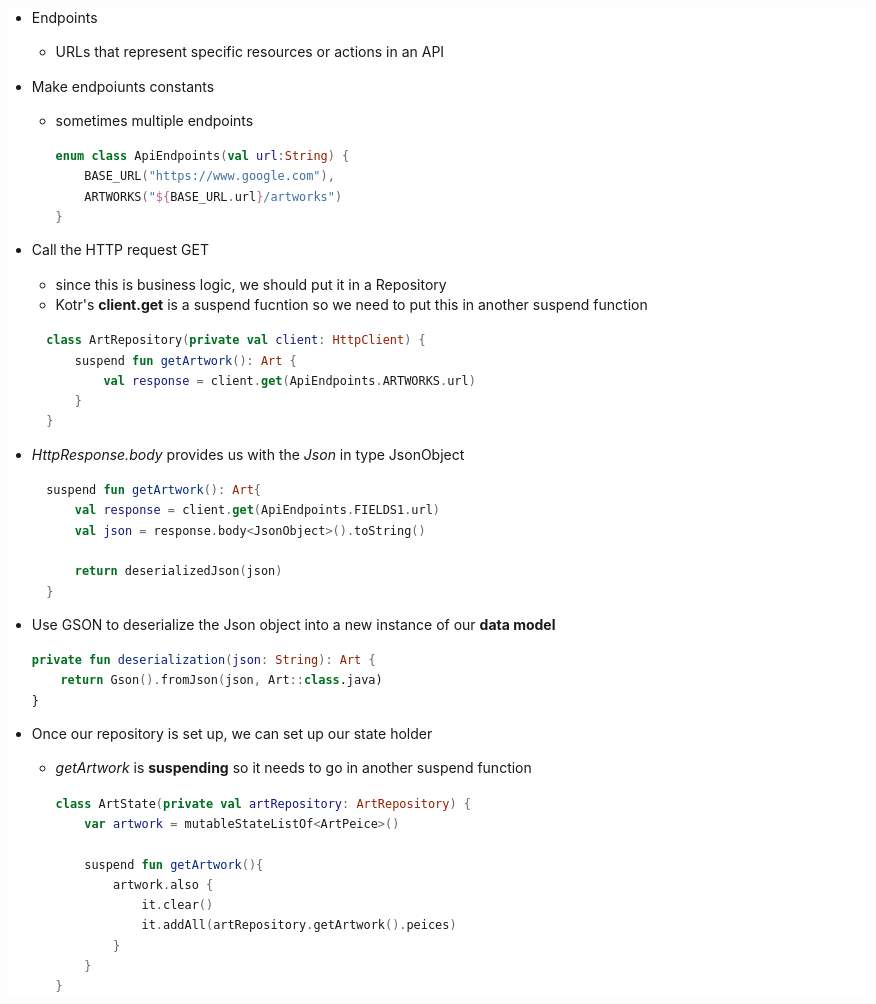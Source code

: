 - Endpoints
  - URLs that represent specific resources or actions in an API
- Make endpoiunts constants
  - sometimes multiple endpoints
    ```kotlin
    enum class ApiEndpoints(val url:String) {
        BASE_URL("https://www.google.com"),
        ARTWORKS("${BASE_URL.url}/artworks")
    }
    ```
- Call the HTTP request GET

  - since this is business logic, we should put it in a Repository
  - Kotr's **client.get** is a suspend fucntion so we need to put this in another suspend function

  ```kotlin
    class ArtRepository(private val client: HttpClient) {
        suspend fun getArtwork(): Art {
            val response = client.get(ApiEndpoints.ARTWORKS.url)
        }
    }
  ```

- _HttpResponse.body_ provides us with the _Json_ in type JsonObject

  ```kotlin
    suspend fun getArtwork(): Art{
        val response = client.get(ApiEndpoints.FIELDS1.url)
        val json = response.body<JsonObject>().toString()

        return deserializedJson(json)
    }
  ```

- Use GSON to deserialize the Json object into a new instance of our **data model**
  ```kotlin
  private fun deserialization(json: String): Art {
      return Gson().fromJson(json, Art::class.java)
  }
  ```
- Once our repository is set up, we can set up our state holder

  - _getArtwork_ is **suspending** so it needs to go in another suspend function

    ```kotlin
    class ArtState(private val artRepository: ArtRepository) {
        var artwork = mutableStateListOf<ArtPeice>()

        suspend fun getArtwork(){
            artwork.also {
                it.clear()
                it.addAll(artRepository.getArtwork().peices)
            }
        }
    }
    ```
